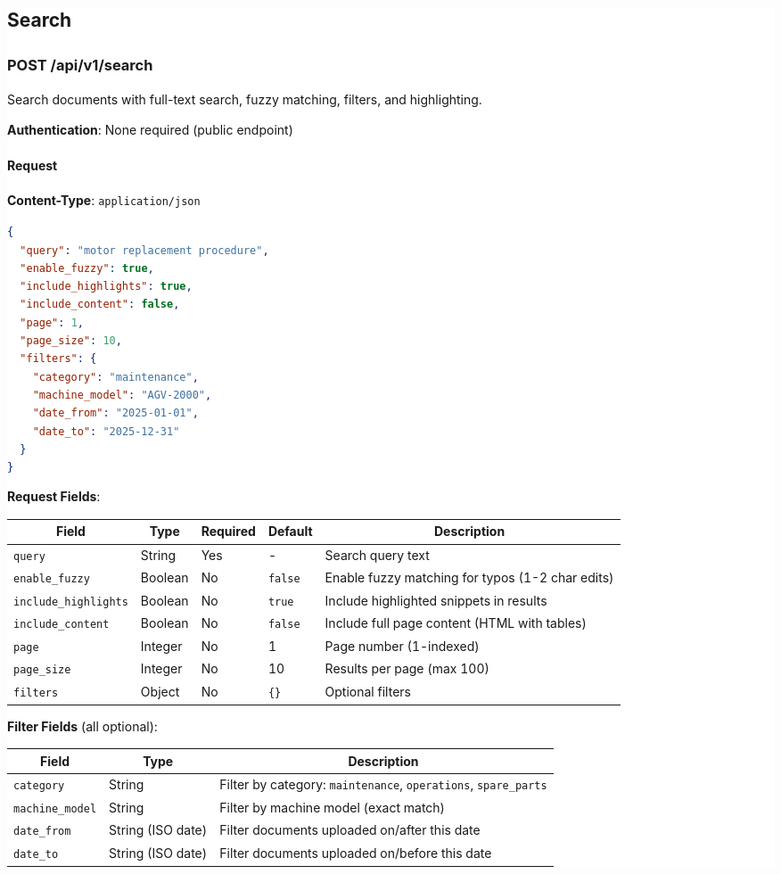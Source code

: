 
## Search

### POST /api/v1/search

Search documents with full-text search, fuzzy matching, filters, and highlighting.

**Authentication**: None required (public endpoint)

#### Request

**Content-Type**: `application/json`

```json
{
  "query": "motor replacement procedure",
  "enable_fuzzy": true,
  "include_highlights": true,
  "include_content": false,
  "page": 1,
  "page_size": 10,
  "filters": {
    "category": "maintenance",
    "machine_model": "AGV-2000",
    "date_from": "2025-01-01",
    "date_to": "2025-12-31"
  }
}
```

**Request Fields**:

| Field | Type | Required | Default | Description |
|-------|------|----------|---------|-------------|
| `query` | String | Yes | - | Search query text |
| `enable_fuzzy` | Boolean | No | `false` | Enable fuzzy matching for typos (1-2 char edits) |
| `include_highlights` | Boolean | No | `true` | Include highlighted snippets in results |
| `include_content` | Boolean | No | `false` | Include full page content (HTML with tables) |
| `page` | Integer | No | 1 | Page number (1-indexed) |
| `page_size` | Integer | No | 10 | Results per page (max 100) |
| `filters` | Object | No | `{}` | Optional filters |

**Filter Fields** (all optional):

| Field | Type | Description |
|-------|------|-------------|
| `category` | String | Filter by category: `maintenance`, `operations`, `spare_parts` |
| `machine_model` | String | Filter by machine model (exact match) |
| `date_from` | String (ISO date) | Filter documents uploaded on/after this date |
| `date_to` | String (ISO date) | Filter documents uploaded on/before this date |
